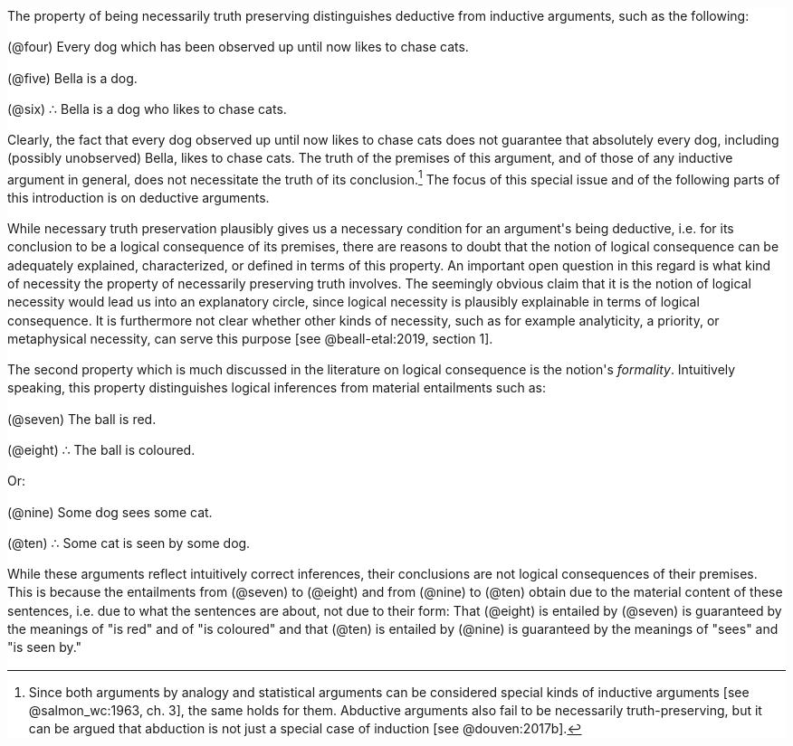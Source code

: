 The property of being necessarily truth preserving distinguishes
deductive from inductive arguments, such as the following:

(@four) Every dog which has been observed up until now likes to chase cats.

(@five) Bella is a dog.

(@six) $\therefore$ Bella is a dog who likes to chase cats.

Clearly, the fact that every dog observed up until now likes to chase
cats does not guarantee that absolutely every dog, including (possibly
unobserved) Bella, likes to chase cats. The truth of the premises of
this argument, and of those of any inductive argument in general, does
not necessitate the truth of its conclusion.[^9] The focus of this
special issue and of the following parts of this introduction is on
deductive arguments.

[^9]: Since both arguments by analogy and statistical arguments can be
 considered special kinds of inductive arguments [see @salmon_wc:1963,
 ch. 3], the same holds for them. Abductive arguments also fail to be
 necessarily truth-preserving, but it can be argued that abduction is
 not just a special case of induction [see @douven:2017b].

While necessary truth preservation plausibly gives us a necessary
condition for an argument's being deductive, i.e. for its conclusion to
be a logical consequence of its premises, there are reasons to doubt
that the notion of logical consequence can be adequately explained,
characterized, or defined in terms of this property. An important open
question in this regard is what kind of necessity the property of
necessarily preserving truth involves. The seemingly obvious claim that
it is the notion of logical necessity would lead us into an explanatory
circle, since logical necessity is plausibly explainable in terms of
logical consequence. It is furthermore not clear whether other kinds of
necessity, such as for example analyticity, a priority, or metaphysical
necessity, can serve this purpose [see @beall-etal:2019, section 1].

The second property which is much discussed in the literature on logical
consequence is the notion's *formality*. Intuitively speaking, this
property distinguishes logical inferences from material entailments such
as:

(@seven) The ball is red.

(@eight) $\therefore$ The ball is coloured.

Or:

(@nine) Some dog sees some cat.

(@ten) $\therefore$ Some cat is seen by some dog.

While these arguments reflect intuitively correct inferences, their
conclusions are not logical consequences of their premises. This is
because the entailments from (@seven) to (@eight) and from (@nine) to (@ten) obtain due
to the material content of these sentences, i.e. due to what the
sentences are about, not due to their form: That (@eight) is entailed by (@seven) is guaranteed by the meanings of "is red" and of "is coloured" and that (@ten) is entailed by (@nine) is guaranteed by the meanings of "sees" and "is seen by."


[^1]: Most arguments discussed by philosophers involve only one
[^2]: Note that throughout this paper I will mostly refer to natural
[^3]: See e.g. @betz_g:2010[@betz_g:2013]. See also 
[^4]: The two standard systems in the contemporary discussion (natural
[^5]: The key historical text is @tarski_a:2002; see @beall-etal:2019
[^6]: See e.g. @dummett_mae:1991a[ch. 9], and @tennant_nw:1987, @steinberger_f:2011a, and for a recent criticism, @rumfitt:2017a.
[^7]: This quote echoes the approach taken by @tarski_a:1956g[412f], and followed by
[^8]: See e.g. Wittgenstein's claim that deductive inferences have an
[^10]: While this clearly holds for the notion of validity one gets e.g.
[^11]: For discussions of further answers, see e.g. @macfarlane_j:2000, @dutilhnovaes:2011.
[^12]: See e.g. @tarski_a:1986, @sher_gy:1991, @bonnay:2008.
[^13]: See, however, @sagi_gi:2014 for an alternative view.
[^14]: For a more precise explanation of the criterion, see @macfarlane_j:2015[section 5] and @bonnay:2014 for
[^15]: See @caret-hjortland:2015a[5f] and @zinke:2018[section 5.3]
[^16]: That logic can help us decide on the validity of an argument
[^17]: But see @dutilhnovaes:2012[ch. 2] for
[^18]: See e.g. @sellars_w:1953, @brandom:1994, @peregrin:2014.
[^20]: See e.g. @vlach:1973, @kamp_h:1971.
[^21]: See @cresswell_mj:1990[22] and see @lewis_dk:1968
[^22]: This is a topic which has surprisingly not been discussed much in
[^23]: See @brun_g:2004[sect. 9, 189ff]. See also @brun_g:2012.
[^24]: Which is of course not to say that we cannot use formal methods
[^25]: Blau's German term is "skrupellose Formalisierung" [see -@blau_u:1977, 18].
[^26]: See the correctness principle (WK) in @brun_g:2004[210].
[^27]: See the correctness principle (SK) in @brun_g:2004[214].
[^28]: See @sainsbury:2001[354]. Note that such
[^29]: Note that this problem would not arise in the first place in a
[^30]: Cf. principle (UGK), @brun_g:2004[349].
[^31]: Just as with the principle itself, I will in the following
[^32]: E.g. we get (@fourtythree) from (@fourtytwo) by substituting $Pa$ by $Qa \land Ra$ and
[^34]: Note that Brun uses an additional adequacy criterion to more
[^35]: See e.g. @frege:1893[9, note 31].
[^36]: There are ways to evade this argument, e.g. by adopting the
[^37]: See @nolt:2014 for a general overview and further
[^38]: See in particular Carnap's principle of tolerance, as set out
[^39]: See @beall-restall:2006 and @shapiro_s:2014 for developments of the position, @field_h:2009c, @priest_g:2006, @read_s:2006a for opposing views, and @russell_gi:2019 for an overview.
